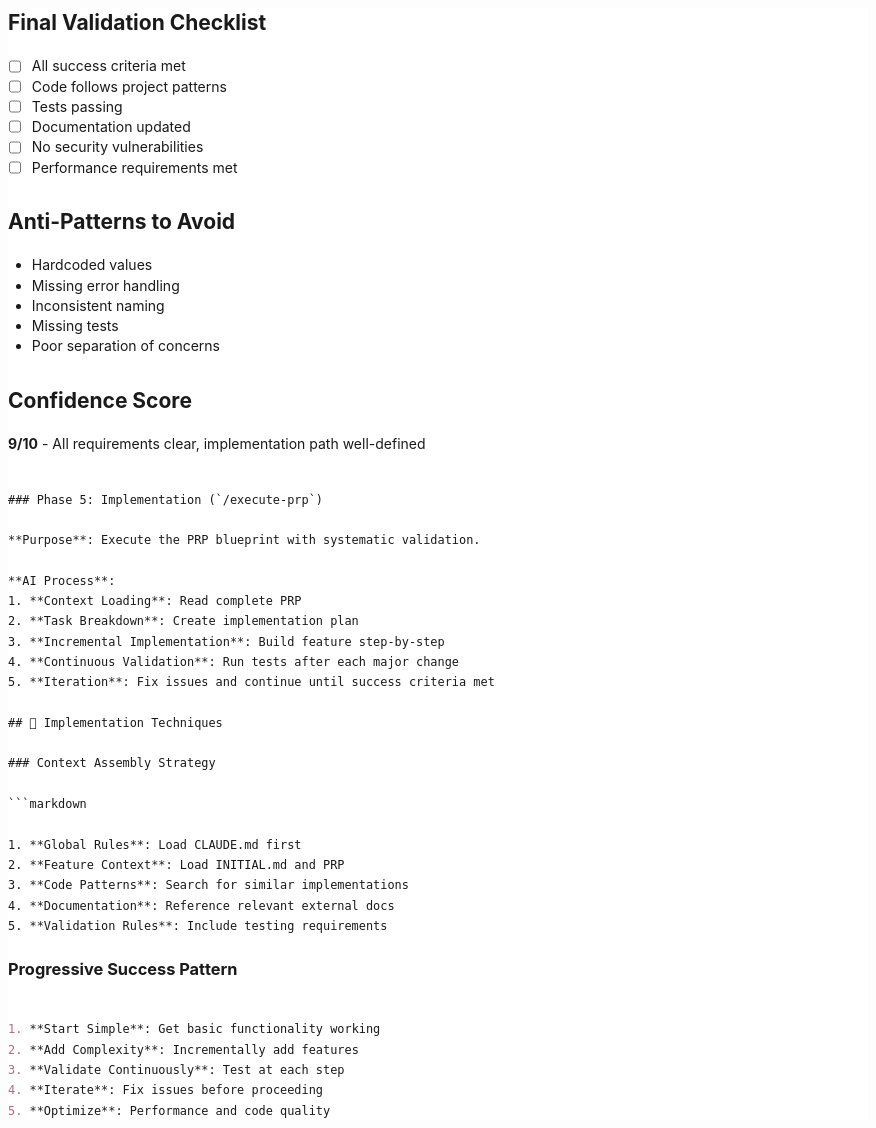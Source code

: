 ## Final Validation Checklist
- [ ] All success criteria met
- [ ] Code follows project patterns
- [ ] Tests passing
- [ ] Documentation updated
- [ ] No security vulnerabilities
- [ ] Performance requirements met

## Anti-Patterns to Avoid
- Hardcoded values
- Missing error handling
- Inconsistent naming
- Missing tests
- Poor separation of concerns

## Confidence Score
**9/10** - All requirements clear, implementation path well-defined
```

### Phase 5: Implementation (`/execute-prp`)

**Purpose**: Execute the PRP blueprint with systematic validation.

**AI Process**:
1. **Context Loading**: Read complete PRP
2. **Task Breakdown**: Create implementation plan
3. **Incremental Implementation**: Build feature step-by-step
4. **Continuous Validation**: Run tests after each major change
5. **Iteration**: Fix issues and continue until success criteria met

## 🔧 Implementation Techniques

### Context Assembly Strategy

```markdown

1. **Global Rules**: Load CLAUDE.md first
2. **Feature Context**: Load INITIAL.md and PRP
3. **Code Patterns**: Search for similar implementations
4. **Documentation**: Reference relevant external docs
5. **Validation Rules**: Include testing requirements

```

### Progressive Success Pattern

```markdown

1. **Start Simple**: Get basic functionality working
2. **Add Complexity**: Incrementally add features
3. **Validate Continuously**: Test at each step
4. **Iterate**: Fix issues before proceeding
5. **Optimize**: Performance and code quality

```
